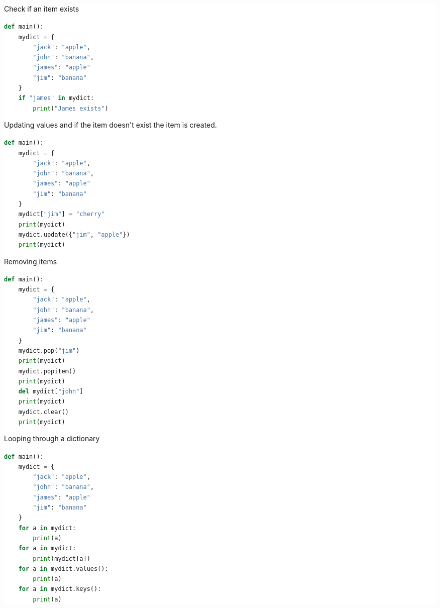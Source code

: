 Check if an item exists

```python
def main():
    mydict = {
        "jack": "apple",
        "john": "banana",
        "james": "apple"
        "jim": "banana"
    }
    if "james" in mydict:
        print("James exists")
```

Updating values and if the item doesn't exist the item is created.

```python
def main():
    mydict = {
        "jack": "apple",
        "john": "banana",
        "james": "apple"
        "jim": "banana"
    }
    mydict["jim"] = "cherry"
    print(mydict)
    mydict.update({"jim", "apple"})
    print(mydict)
```

Removing items

```python
def main():
    mydict = {
        "jack": "apple",
        "john": "banana",
        "james": "apple"
        "jim": "banana"
    }
    mydict.pop("jim")
    print(mydict)
    mydict.popitem()
    print(mydict)
    del mydict["john"]
    print(mydict)
    mydict.clear()
    print(mydict)
```

Looping through a dictionary

```python
def main():
    mydict = {
        "jack": "apple",
        "john": "banana",
        "james": "apple"
        "jim": "banana"
    }
    for a in mydict:
        print(a)
    for a in mydict:
        print(mydict[a])
    for a in mydict.values():
        print(a)
    for a in mydict.keys():
        print(a)
```

[black]: https://black.readthedocs.io/en/stable/
[python-devcontainer]: https://github.com/hspaans/python-devcontainer
[python-template]: https://github.com/hspaans/python-template
[vscode]: https://code.visualstudio.com
[vscode-containers]: https://code.visualstudio.com/docs/remote/containers
[vscode-wsl]: https://code.visualstudio.com/docs/remote/wsl
[git-win]: https://git-scm.com/download/win
[PCAP]: https://pythoninstitute.org/certification/pcap-certification-associate/
[PCEP]: https://pythoninstitute.org/certification/pcep-certification-entry-level/
[Python]: https://www.python.org/
[PCPP]: https://pythoninstitute.org/certification/pcpp-certification-professional/
[arguments]: https://www.python.org/dev/peps/pep-0008/#function-and-method-arguments
[shebang]: https://en.m.wikipedia.org/wiki/Shebang_(Unix)
[pep-0008]: https://www.python.org/dev/peps/pep-0008/
[pep-0257]: https://www.python.org/dev/peps/pep-0257/
[stackoverflow-2504411]: https://stackoverflow.com/questions/2504411/proper-indentation-for-python-multiline-strings